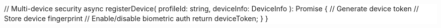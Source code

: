   // Multi-device security
  async registerDevice(
    profileId: string,
    deviceInfo: DeviceInfo
  ): Promise<string> {
    // Generate device token
    // Store device fingerprint
    // Enable/disable biometric auth
    return deviceToken;
  }
}